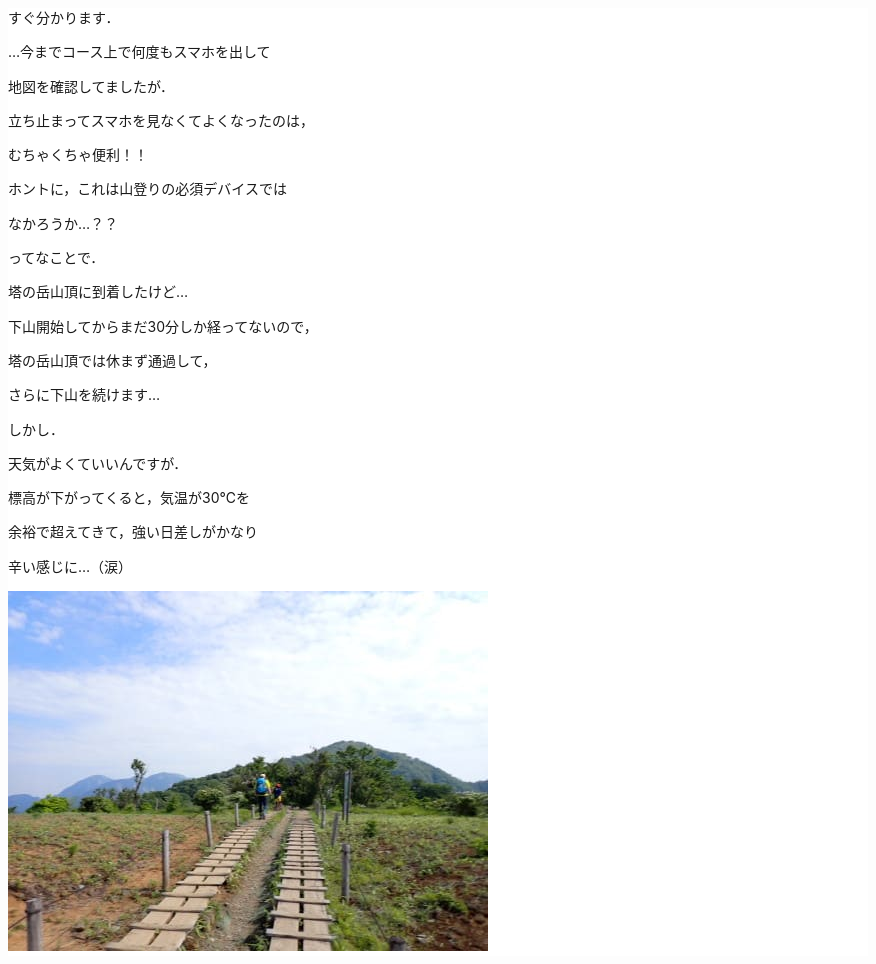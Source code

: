 
すぐ分かります．


…今までコース上で何度もスマホを出して


地図を確認してましたが．


立ち止まってスマホを見なくてよくなったのは，


むちゃくちゃ便利！！





ホントに，これは山登りの必須デバイスでは


なかろうか…？？





ってなことで．


塔の岳山頂に到着したけど…


下山開始してからまだ30分しか経ってないので，


塔の岳山頂では休まず通過して，


さらに下山を続けます…





しかし．


天気がよくていいんですが．


標高が下がってくると，気温が30℃を


余裕で超えてきて，強い日差しがかなり


辛い感じに…（涙）




![9846c9a76cb3662e94fbe6cbf7dd1605.jpg](images/9846c9a76cb3662e94fbe6cbf7dd1605.jpg)
